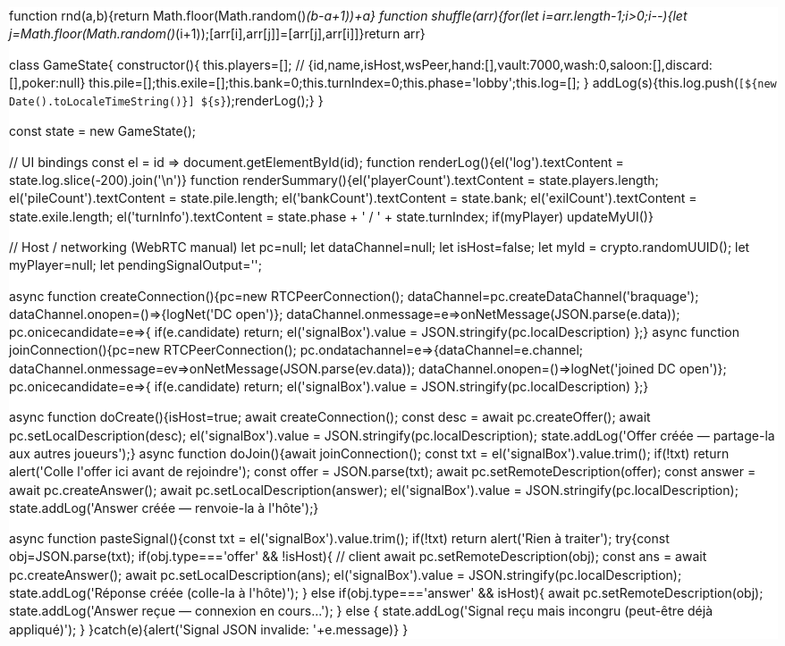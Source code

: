 function rnd(a,b){return Math.floor(Math.random()*(b-a+1))+a}
function shuffle(arr){for(let i=arr.length-1;i>0;i--){let j=Math.floor(Math.random()*(i+1));[arr[i],arr[j]]=[arr[j],arr[i]]}return arr}

class GameState{
  constructor(){
    this.players=[]; // {id,name,isHost,wsPeer,hand:[],vault:7000,wash:0,saloon:[],discard:[],poker:null}
    this.pile=[];this.exile=[];this.bank=0;this.turnIndex=0;this.phase='lobby';this.log=[];
  }
  addLog(s){this.log.push(`[${new Date().toLocaleTimeString()}] ${s}`);renderLog();}
}

const state = new GameState();

// UI bindings
const el = id => document.getElementById(id);
function renderLog(){el('log').textContent = state.log.slice(-200).join('\n')}
function renderSummary(){el('playerCount').textContent = state.players.length; el('pileCount').textContent = state.pile.length; el('bankCount').textContent = state.bank; el('exilCount').textContent = state.exile.length; el('turnInfo').textContent = state.phase + ' / ' + state.turnIndex; if(myPlayer) updateMyUI()}

// Host / networking (WebRTC manual)
let pc=null; let dataChannel=null; let isHost=false; let myId = crypto.randomUUID(); let myPlayer=null; let pendingSignalOutput='';

async function createConnection(){pc=new RTCPeerConnection(); dataChannel=pc.createDataChannel('braquage'); dataChannel.onopen=()=>{logNet('DC open')}; dataChannel.onmessage=e=>onNetMessage(JSON.parse(e.data)); pc.onicecandidate=e=>{ if(e.candidate) return; el('signalBox').value = JSON.stringify(pc.localDescription) };}
async function joinConnection(){pc=new RTCPeerConnection(); pc.ondatachannel=e=>{dataChannel=e.channel; dataChannel.onmessage=ev=>onNetMessage(JSON.parse(ev.data)); dataChannel.onopen=()=>logNet('joined DC open')}; pc.onicecandidate=e=>{ if(e.candidate) return; el('signalBox').value = JSON.stringify(pc.localDescription) };}

async function doCreate(){isHost=true; await createConnection(); const desc = await pc.createOffer(); await pc.setLocalDescription(desc); el('signalBox').value = JSON.stringify(pc.localDescription); state.addLog('Offer créée — partage-la aux autres joueurs');}
async function doJoin(){await joinConnection(); const txt = el('signalBox').value.trim(); if(!txt) return alert('Colle l\'offer ici avant de rejoindre'); const offer = JSON.parse(txt); await pc.setRemoteDescription(offer); const answer = await pc.createAnswer(); await pc.setLocalDescription(answer); el('signalBox').value = JSON.stringify(pc.localDescription); state.addLog('Answer créée — renvoie-la à l\'hôte');}

async function pasteSignal(){const txt = el('signalBox').value.trim(); if(!txt) return alert('Rien à traiter'); try{const obj=JSON.parse(txt); if(obj.type==='offer' && !isHost){ // client
    await pc.setRemoteDescription(obj); const ans = await pc.createAnswer(); await pc.setLocalDescription(ans); el('signalBox').value = JSON.stringify(pc.localDescription); state.addLog('Réponse créée (colle-la à l\'hôte)');
  } else if(obj.type==='answer' && isHost){ await pc.setRemoteDescription(obj); state.addLog('Answer reçue — connexion en cours...'); } else { state.addLog('Signal reçu mais incongru (peut-être déjà appliqué)'); }
 }catch(e){alert('Signal JSON invalide: '+e.message)} }
